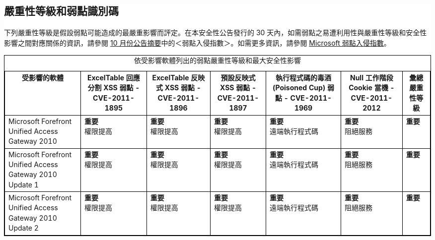 嚴重性等級和弱點識別碼  
----------------------
  
下列嚴重性等級是假設弱點可能造成的最嚴重影響而評定。在本安全性公告發行的 30 天內，如需弱點之易遭利用性與嚴重性等級和安全性影響之間對應關係的資訊，請參閱 [10 月份公告摘要](https://technet.microsoft.com/security/bulletin/ms11-oct)中的＜弱點入侵指數＞。如需更多資訊，請參閱 [Microsoft 弱點入侵指數](https://technet.microsoft.com/zh-tw/security/cc998259.aspx)。

<p> </p>
<table style="border:1px solid black;">
<caption>依受影響軟體列出的弱點嚴重性等級和最大安全性影響</caption>
<thead>
<tr class="header">
<th style="border:1px solid black;" >受影響的軟體</th>
<th style="border:1px solid black;" >ExcelTable 回應分割 XSS 弱點 - CVE-2011-1895</th>
<th style="border:1px solid black;" >ExcelTable 反映式 XSS 弱點 - CVE-2011-1896</th>
<th style="border:1px solid black;" >預設反映式 XSS 弱點 - CVE-2011-1897</th>
<th style="border:1px solid black;" >執行程式碼的毒酒 (Poisoned Cup) 弱點 - CVE-2011-1969</th>
<th style="border:1px solid black;" >Null 工作階段 Cookie 當機 - CVE-2011-2012</th>
<th style="border:1px solid black;" >彙總嚴重性等級</th>
</tr>
</thead>
<tbody>
<tr class="odd">
<td style="border:1px solid black;">Microsoft Forefront Unified Access Gateway 2010</td>
<td style="border:1px solid black;"><strong>重要</strong><br />
權限提高</td>
<td style="border:1px solid black;"><strong>重要</strong><br />
權限提高</td>
<td style="border:1px solid black;"><strong>重要</strong><br />
權限提高</td>
<td style="border:1px solid black;"><strong>重要</strong><br />
遠端執行程式碼</td>
<td style="border:1px solid black;"><strong>重要</strong><br />
阻絕服務</td>
<td style="border:1px solid black;"><strong>重要</strong></td>
</tr>
<tr class="even">
<td style="border:1px solid black;">Microsoft Forefront Unified Access Gateway 2010 Update 1</td>
<td style="border:1px solid black;"><strong>重要</strong><br />
權限提高</td>
<td style="border:1px solid black;"><strong>重要</strong><br />
權限提高</td>
<td style="border:1px solid black;"><strong>重要</strong><br />
權限提高</td>
<td style="border:1px solid black;"><strong>重要</strong><br />
遠端執行程式碼</td>
<td style="border:1px solid black;"><strong>重要</strong><br />
阻絕服務</td>
<td style="border:1px solid black;"><strong>重要</strong></td>
</tr>
<tr class="odd">
<td style="border:1px solid black;">Microsoft Forefront Unified Access Gateway 2010 Update 2</td>
<td style="border:1px solid black;"><strong>重要</strong><br />
權限提高</td>
<td style="border:1px solid black;"><strong>重要</strong><br />
權限提高</td>
<td style="border:1px solid black;"><strong>重要</strong><br />
權限提高</td>
<td style="border:1px solid black;"><strong>重要</strong><br />
遠端執行程式碼</td>
<td style="border:1px solid black;"><strong>重要</strong><br />
阻絕服務</td>
<td style="border:1px solid black;"><strong>重要</strong></td>
</tr>